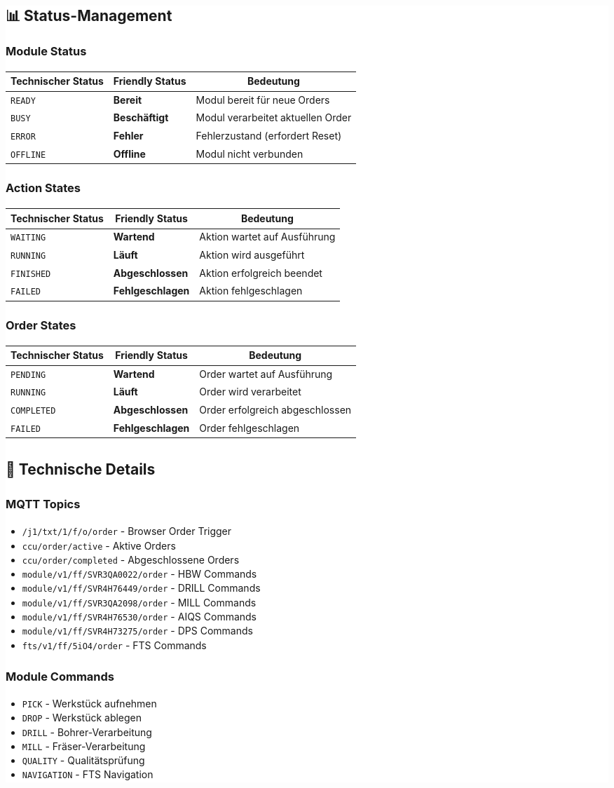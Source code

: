 ## 📊 Status-Management

### **Module Status**
| Technischer Status | Friendly Status | Bedeutung |
|-------------------|-----------------|-----------|
| `READY` | **Bereit** | Modul bereit für neue Orders |
| `BUSY` | **Beschäftigt** | Modul verarbeitet aktuellen Order |
| `ERROR` | **Fehler** | Fehlerzustand (erfordert Reset) |
| `OFFLINE` | **Offline** | Modul nicht verbunden |

### **Action States**
| Technischer Status | Friendly Status | Bedeutung |
|-------------------|-----------------|-----------|
| `WAITING` | **Wartend** | Aktion wartet auf Ausführung |
| `RUNNING` | **Läuft** | Aktion wird ausgeführt |
| `FINISHED` | **Abgeschlossen** | Aktion erfolgreich beendet |
| `FAILED` | **Fehlgeschlagen** | Aktion fehlgeschlagen |

### **Order States**
| Technischer Status | Friendly Status | Bedeutung |
|-------------------|-----------------|-----------|
| `PENDING` | **Wartend** | Order wartet auf Ausführung |
| `RUNNING` | **Läuft** | Order wird verarbeitet |
| `COMPLETED` | **Abgeschlossen** | Order erfolgreich abgeschlossen |
| `FAILED` | **Fehlgeschlagen** | Order fehlgeschlagen |

## 🔧 Technische Details

### **MQTT Topics**
- `/j1/txt/1/f/o/order` - Browser Order Trigger
- `ccu/order/active` - Aktive Orders
- `ccu/order/completed` - Abgeschlossene Orders
- `module/v1/ff/SVR3QA0022/order` - HBW Commands
- `module/v1/ff/SVR4H76449/order` - DRILL Commands
- `module/v1/ff/SVR3QA2098/order` - MILL Commands
- `module/v1/ff/SVR4H76530/order` - AIQS Commands
- `module/v1/ff/SVR4H73275/order` - DPS Commands
- `fts/v1/ff/5iO4/order` - FTS Commands

### **Module Commands**
- `PICK` - Werkstück aufnehmen
- `DROP` - Werkstück ablegen
- `DRILL` - Bohrer-Verarbeitung
- `MILL` - Fräser-Verarbeitung
- `QUALITY` - Qualitätsprüfung
- `NAVIGATION` - FTS Navigation
